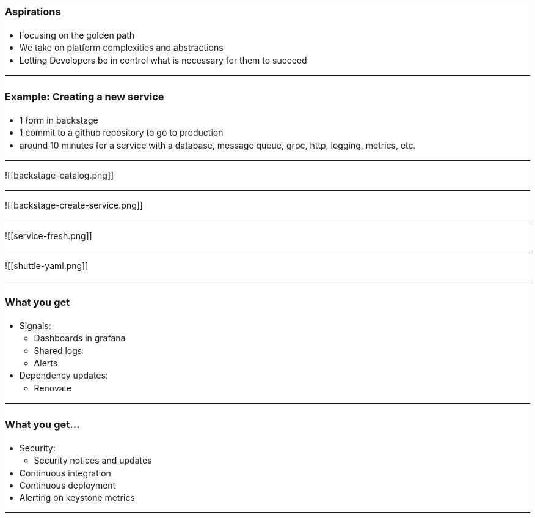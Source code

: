 
### Aspirations

- Focusing on the golden path
- We take on platform complexities and abstractions
- Letting Developers be in control what is necessary for them to succeed


---

### Example: Creating a new service

- 1 form in backstage
- 1 commit to a github repository to go to production
- around 10 minutes for a service with a database, message queue, grpc, http, logging, metrics, etc.

---

![[backstage-catalog.png]]

---

![[backstage-create-service.png]]

---

![[service-fresh.png]]

---

![[shuttle-yaml.png]]

---
### What you get

- Signals:
	- Dashboards in grafana
	- Shared logs
	- Alerts
- Dependency updates:
	- Renovate

---

### What you get...

- Security:
	- Security notices and updates
- Continuous integration
- Continuous deployment
- Alerting on keystone metrics

---